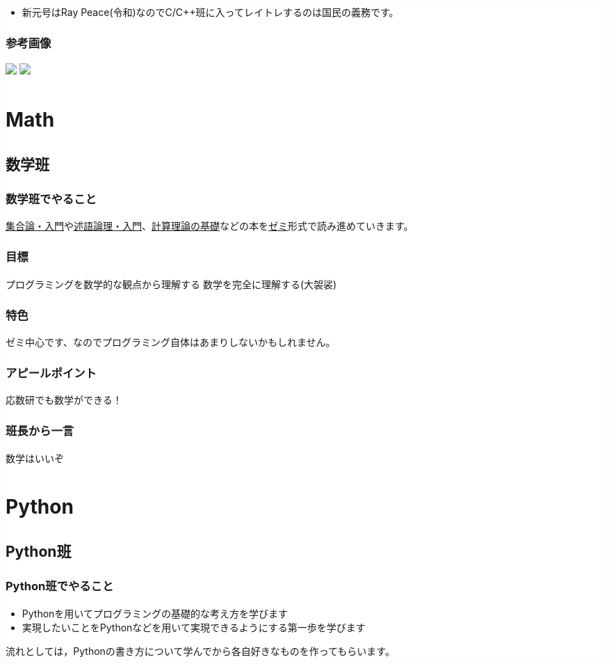 * 新元号はRay Peace(令和)なのでC/C++班に入ってレイトレするのは国民の義務です。


### 参考画像

<img src="https://i.imgur.com/7E9fVom.png
" style="width:300px">  <img src="https://i.imgur.com/BdzcBUU.png" style="width:300px">





# Math


## 数学班

### 数学班でやること

[集合論・入門](https://www.amazon.co.jp/dp/4434176692)や[述語論理・入門](https://www.amazon.co.jp/dp/4434106058)、[計算理論の基礎](https://www.amazon.co.jp/dp/4320122070)などの本を[ゼミ](https://ja.wikipedia.org/wiki/%E3%82%BC%E3%83%9F%E3%83%8A%E3%83%BC%E3%83%AB)形式で読み進めていきます。

### 目標

プログラミングを数学的な観点から理解する
数学を完全に理解する(大袈裟)

### 特色

ゼミ中心です、なのでプログラミング自体はあまりしないかもしれません。

### アピールポイント

応数研でも数学ができる！

### 班長から一言

数学はいいぞ



# Python

## Python班

### Python班でやること
- Pythonを用いてプログラミングの基礎的な考え方を学びます
- 実現したいことをPythonなどを用いて実現できるようにする第一歩を学びます

流れとしては，Pythonの書き方について学んでから各自好きなものを作ってもらいます。
